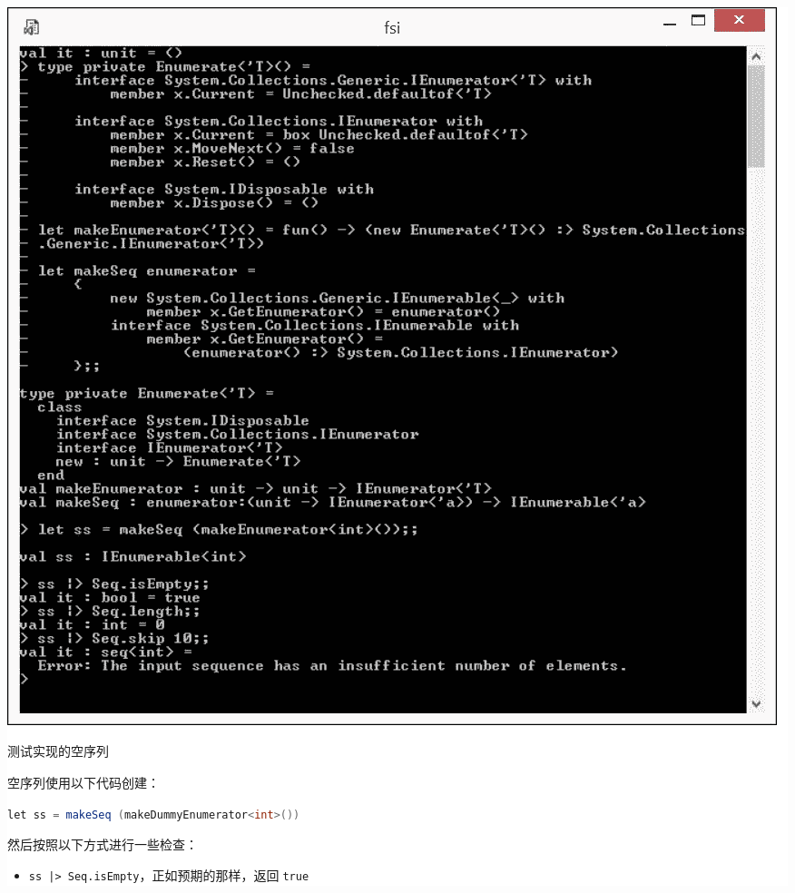 ![步骤 3 - 自定义序列工厂](img/Image00024.jpg)

测试实现的空序列

空序列使用以下代码创建：

```cs
let ss = makeSeq (makeDummyEnumerator<int>()) 

```

然后按照以下方式进行一些检查：

+   `ss |> Seq.isEmpty`，正如预期的那样，返回 `true`
